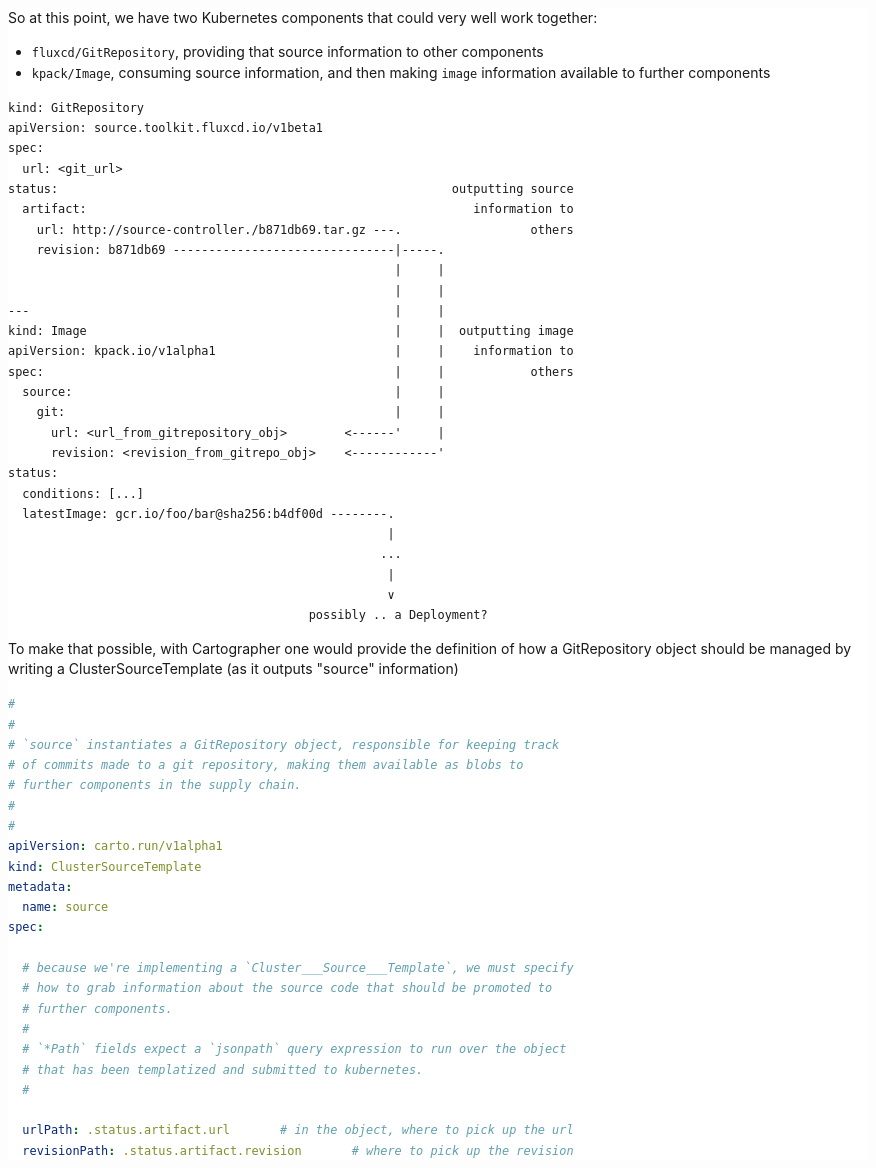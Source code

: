 So at this point, we have two Kubernetes components that could very well work
together:

- `fluxcd/GitRepository`, providing that source information to other components
- `kpack/Image`, consuming source information, and then making `image`
  information available to further components


```
kind: GitRepository
apiVersion: source.toolkit.fluxcd.io/v1beta1
spec:
  url: <git_url>
status:                                                       outputting source
  artifact:                                                      information to
    url: http://source-controller./b871db69.tar.gz ---.                  others
    revision: b871db69 -------------------------------|-----.
                                                      |     |
                                                      |     |
---                                                   |     |
kind: Image                                           |     |  outputting image
apiVersion: kpack.io/v1alpha1                         |     |    information to
spec:                                                 |     |            others
  source:                                             |     |
    git:                                              |     |
      url: <url_from_gitrepository_obj>        <------'     |
      revision: <revision_from_gitrepo_obj>    <------------'
status:
  conditions: [...]
  latestImage: gcr.io/foo/bar@sha256:b4df00d --------.
                                                     |
                                                    ... 
                                                     |
                                                     ∨
                                          possibly .. a Deployment?
```

To make that possible, with Cartographer one would provide the definition of
how a GitRepository object should be managed by writing a ClusterSourceTemplate
(as it outputs "source" information)

```yaml
#
#
# `source` instantiates a GitRepository object, responsible for keeping track
# of commits made to a git repository, making them available as blobs to
# further components in the supply chain.
#
#
apiVersion: carto.run/v1alpha1
kind: ClusterSourceTemplate
metadata:
  name: source
spec:

  # because we're implementing a `Cluster___Source___Template`, we must specify
  # how to grab information about the source code that should be promoted to
  # further components.
  #
  # `*Path` fields expect a `jsonpath` query expression to run over the object
  # that has been templatized and submitted to kubernetes.
  #

  urlPath: .status.artifact.url       # in the object, where to pick up the url
  revisionPath: .status.artifact.revision       # where to pick up the revision

```

[ClusterBuilder]: https://github.com/pivotal/kpack/blob/main/docs/builders.md#cluster-builders
[ClusterSupplyChain]: ../../site/content/docs/reference.md#ClusterSupplyChain
[Workload]: ../../site/content/docs/reference.md#Workload
[buildpacks]: https://buildpacks.io/
[carvel]: https://carvel.dev/
[kapp-controller]: https://carvel.dev/kapp-controller/
[kapp]: https://carvel.dev/kapp
[knative-serving]: https://knative.dev/docs/serving/
[knative]: https://knative.dev/docs/
[kpack secrets]: https://github.com/pivotal/kpack/blob/main/docs/secrets.md
[kpack/Image]: https://github.com/pivotal/kpack/blob/main/docs/image.md
[kpack]: https://github.com/pivotal/kpack
[reference]: ../../site/content/docs/reference.md
[source-controller]: https://github.com/fluxcd/source-controller
[ytt]: https://carvel.dev/ytt